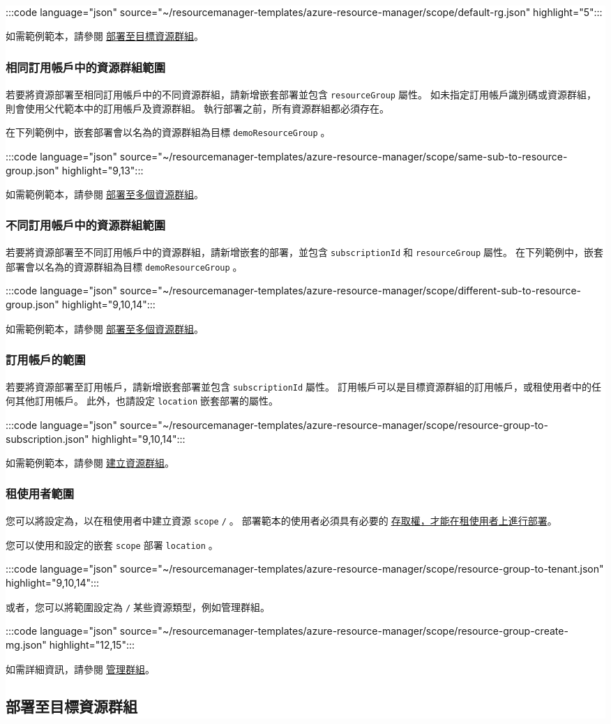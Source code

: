 :::code language="json" source="~/resourcemanager-templates/azure-resource-manager/scope/default-rg.json" highlight="5":::

如需範例範本，請參閱 [部署至目標資源群組](#deploy-to-target-resource-group)。

### <a name="scope-to-resource-group-in-same-subscription"></a>相同訂用帳戶中的資源群組範圍

若要將資源部署至相同訂用帳戶中的不同資源群組，請新增嵌套部署並包含 `resourceGroup` 屬性。 如未指定訂用帳戶識別碼或資源群組，則會使用父代範本中的訂用帳戶及資源群組。 執行部署之前，所有資源群組都必須存在。

在下列範例中，嵌套部署會以名為的資源群組為目標 `demoResourceGroup` 。

:::code language="json" source="~/resourcemanager-templates/azure-resource-manager/scope/same-sub-to-resource-group.json" highlight="9,13":::

如需範例範本，請參閱 [部署至多個資源群組](#deploy-to-multiple-resource-groups)。

### <a name="scope-to-resource-group-in-different-subscription"></a>不同訂用帳戶中的資源群組範圍

若要將資源部署至不同訂用帳戶中的資源群組，請新增嵌套的部署，並包含 `subscriptionId` 和 `resourceGroup` 屬性。 在下列範例中，嵌套部署會以名為的資源群組為目標 `demoResourceGroup` 。

:::code language="json" source="~/resourcemanager-templates/azure-resource-manager/scope/different-sub-to-resource-group.json" highlight="9,10,14":::

如需範例範本，請參閱 [部署至多個資源群組](#deploy-to-multiple-resource-groups)。

### <a name="scope-to-subscription"></a>訂用帳戶的範圍

若要將資源部署至訂用帳戶，請新增嵌套部署並包含 `subscriptionId` 屬性。 訂用帳戶可以是目標資源群組的訂用帳戶，或租使用者中的任何其他訂用帳戶。 此外，也請設定 `location` 嵌套部署的屬性。

:::code language="json" source="~/resourcemanager-templates/azure-resource-manager/scope/resource-group-to-subscription.json" highlight="9,10,14":::

如需範例範本，請參閱 [建立資源群組](#create-resource-group)。

### <a name="scope-to-tenant"></a>租使用者範圍

您可以將設定為，以在租使用者中建立資源 `scope` `/` 。 部署範本的使用者必須具有必要的 [存取權，才能在租使用者上進行部署](deploy-to-tenant.md#required-access)。

您可以使用和設定的嵌套 `scope` 部署 `location` 。

:::code language="json" source="~/resourcemanager-templates/azure-resource-manager/scope/resource-group-to-tenant.json" highlight="9,10,14":::

或者，您可以將範圍設定為 `/` 某些資源類型，例如管理群組。

:::code language="json" source="~/resourcemanager-templates/azure-resource-manager/scope/resource-group-create-mg.json" highlight="12,15":::

如需詳細資訊，請參閱 [管理群組](deploy-to-management-group.md#management-group)。

## <a name="deploy-to-target-resource-group"></a>部署至目標資源群組
